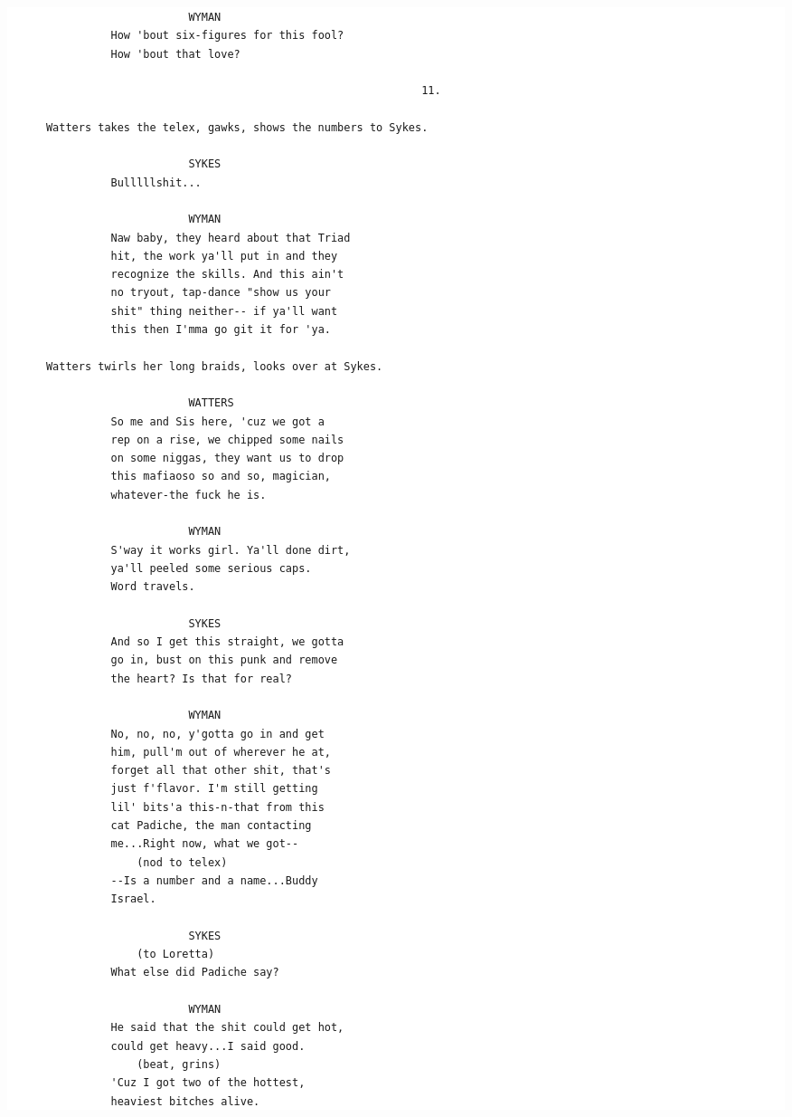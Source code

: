                                 WYMAN
                    How 'bout six-figures for this fool?
                    How 'bout that love?
          
                                                                    11.
          
          Watters takes the telex, gawks, shows the numbers to Sykes.
          
                                SYKES
                    Bulllllshit...
          
                                WYMAN
                    Naw baby, they heard about that Triad
                    hit, the work ya'll put in and they
                    recognize the skills. And this ain't
                    no tryout, tap-dance "show us your
                    shit" thing neither-- if ya'll want
                    this then I'mma go git it for 'ya.
          
          Watters twirls her long braids, looks over at Sykes.
          
                                WATTERS
                    So me and Sis here, 'cuz we got a
                    rep on a rise, we chipped some nails
                    on some niggas, they want us to drop
                    this mafiaoso so and so, magician,
                    whatever-the fuck he is.
          
                                WYMAN
                    S'way it works girl. Ya'll done dirt,
                    ya'll peeled some serious caps.
                    Word travels.
          
                                SYKES
                    And so I get this straight, we gotta
                    go in, bust on this punk and remove
                    the heart? Is that for real?
          
                                WYMAN
                    No, no, no, y'gotta go in and get
                    him, pull'm out of wherever he at,
                    forget all that other shit, that's
                    just f'flavor. I'm still getting
                    lil' bits'a this-n-that from this
                    cat Padiche, the man contacting
                    me...Right now, what we got--
                        (nod to telex)
                    --Is a number and a name...Buddy
                    Israel.
          
                                SYKES
                        (to Loretta)
                    What else did Padiche say?
          
                                WYMAN
                    He said that the shit could get hot,
                    could get heavy...I said good.
                        (beat, grins)
                    'Cuz I got two of the hottest,
                    heaviest bitches alive.
          